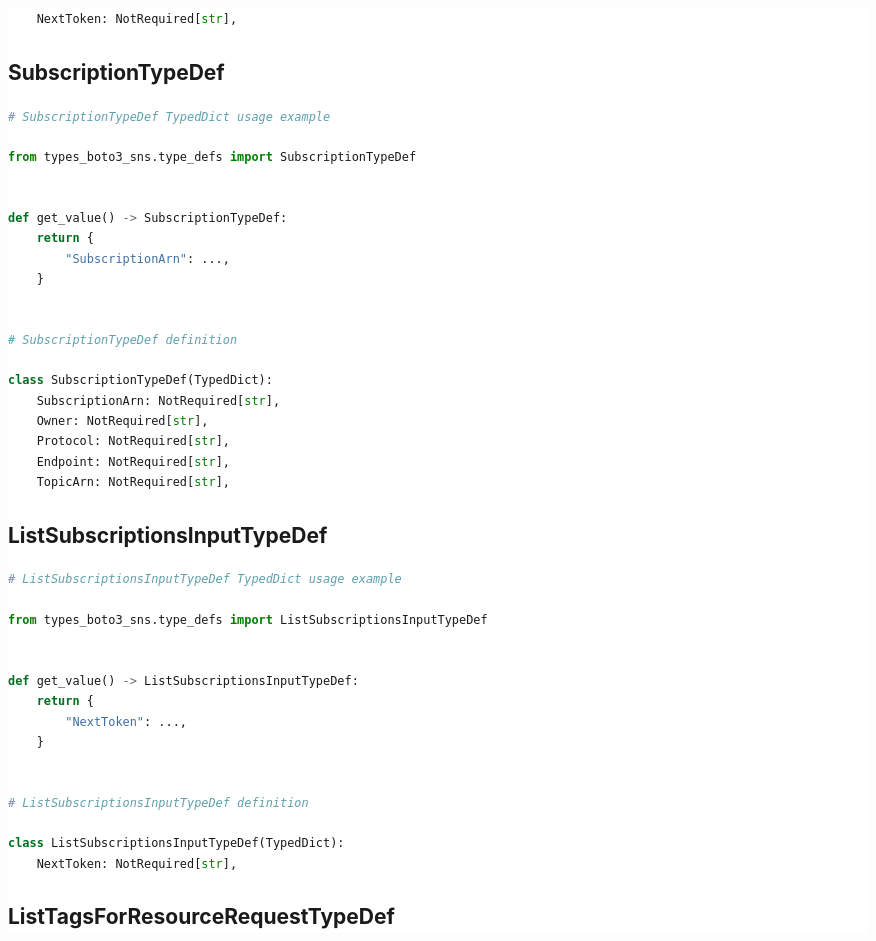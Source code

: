 ```python
    NextToken: NotRequired[str],
```


## SubscriptionTypeDef

```python
# SubscriptionTypeDef TypedDict usage example

from types_boto3_sns.type_defs import SubscriptionTypeDef


def get_value() -> SubscriptionTypeDef:
    return {
        "SubscriptionArn": ...,
    }


# SubscriptionTypeDef definition

class SubscriptionTypeDef(TypedDict):
    SubscriptionArn: NotRequired[str],
    Owner: NotRequired[str],
    Protocol: NotRequired[str],
    Endpoint: NotRequired[str],
    TopicArn: NotRequired[str],
```


## ListSubscriptionsInputTypeDef

```python
# ListSubscriptionsInputTypeDef TypedDict usage example

from types_boto3_sns.type_defs import ListSubscriptionsInputTypeDef


def get_value() -> ListSubscriptionsInputTypeDef:
    return {
        "NextToken": ...,
    }


# ListSubscriptionsInputTypeDef definition

class ListSubscriptionsInputTypeDef(TypedDict):
    NextToken: NotRequired[str],
```


## ListTagsForResourceRequestTypeDef

